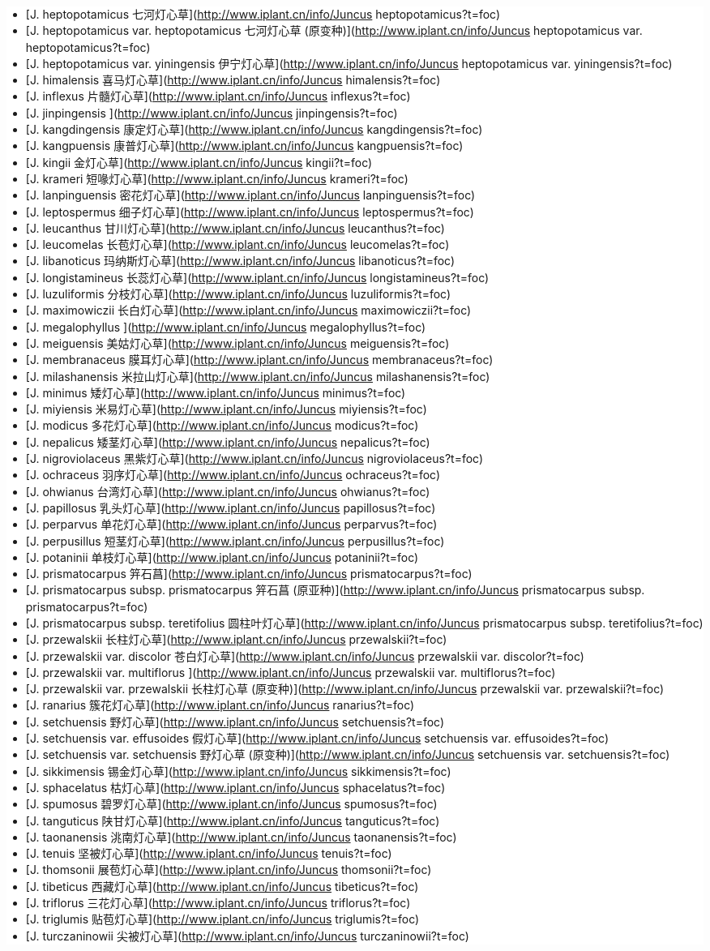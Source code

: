* [J.  heptopotamicus  七河灯心草](http://www.iplant.cn/info/Juncus heptopotamicus?t=foc)
* [J.  heptopotamicus var. heptopotamicus  七河灯心草 (原变种)](http://www.iplant.cn/info/Juncus heptopotamicus var. heptopotamicus?t=foc)
* [J.  heptopotamicus var. yiningensis  伊宁灯心草](http://www.iplant.cn/info/Juncus heptopotamicus var. yiningensis?t=foc)
* [J.  himalensis  喜马灯心草](http://www.iplant.cn/info/Juncus himalensis?t=foc)
* [J.  inflexus  片髓灯心草](http://www.iplant.cn/info/Juncus inflexus?t=foc)
* [J.  jinpingensis  ](http://www.iplant.cn/info/Juncus jinpingensis?t=foc)
* [J.  kangdingensis  康定灯心草](http://www.iplant.cn/info/Juncus kangdingensis?t=foc)
* [J.  kangpuensis  康普灯心草](http://www.iplant.cn/info/Juncus kangpuensis?t=foc)
* [J.  kingii  金灯心草](http://www.iplant.cn/info/Juncus kingii?t=foc)
* [J.  krameri  短喙灯心草](http://www.iplant.cn/info/Juncus krameri?t=foc)
* [J.  lanpinguensis  密花灯心草](http://www.iplant.cn/info/Juncus lanpinguensis?t=foc)
* [J.  leptospermus  细子灯心草](http://www.iplant.cn/info/Juncus leptospermus?t=foc)
* [J.  leucanthus  甘川灯心草](http://www.iplant.cn/info/Juncus leucanthus?t=foc)
* [J.  leucomelas  长苞灯心草](http://www.iplant.cn/info/Juncus leucomelas?t=foc)
* [J.  libanoticus  玛纳斯灯心草](http://www.iplant.cn/info/Juncus libanoticus?t=foc)
* [J.  longistamineus  长蕊灯心草](http://www.iplant.cn/info/Juncus longistamineus?t=foc)
* [J.  luzuliformis  分枝灯心草](http://www.iplant.cn/info/Juncus luzuliformis?t=foc)
* [J.  maximowiczii  长白灯心草](http://www.iplant.cn/info/Juncus maximowiczii?t=foc)
* [J.  megalophyllus  ](http://www.iplant.cn/info/Juncus megalophyllus?t=foc)
* [J.  meiguensis  美姑灯心草](http://www.iplant.cn/info/Juncus meiguensis?t=foc)
* [J.  membranaceus  膜耳灯心草](http://www.iplant.cn/info/Juncus membranaceus?t=foc)
* [J.  milashanensis  米拉山灯心草](http://www.iplant.cn/info/Juncus milashanensis?t=foc)
* [J.  minimus  矮灯心草](http://www.iplant.cn/info/Juncus minimus?t=foc)
* [J.  miyiensis  米易灯心草](http://www.iplant.cn/info/Juncus miyiensis?t=foc)
* [J.  modicus  多花灯心草](http://www.iplant.cn/info/Juncus modicus?t=foc)
* [J.  nepalicus  矮茎灯心草](http://www.iplant.cn/info/Juncus nepalicus?t=foc)
* [J.  nigroviolaceus  黑紫灯心草](http://www.iplant.cn/info/Juncus nigroviolaceus?t=foc)
* [J.  ochraceus  羽序灯心草](http://www.iplant.cn/info/Juncus ochraceus?t=foc)
* [J.  ohwianus  台湾灯心草](http://www.iplant.cn/info/Juncus ohwianus?t=foc)
* [J.  papillosus  乳头灯心草](http://www.iplant.cn/info/Juncus papillosus?t=foc)
* [J.  perparvus  单花灯心草](http://www.iplant.cn/info/Juncus perparvus?t=foc)
* [J.  perpusillus  短茎灯心草](http://www.iplant.cn/info/Juncus perpusillus?t=foc)
* [J.  potaninii  单枝灯心草](http://www.iplant.cn/info/Juncus potaninii?t=foc)
* [J.  prismatocarpus  笄石菖](http://www.iplant.cn/info/Juncus prismatocarpus?t=foc)
* [J.  prismatocarpus subsp. prismatocarpus  笄石菖 (原亚种)](http://www.iplant.cn/info/Juncus prismatocarpus subsp. prismatocarpus?t=foc)
* [J.  prismatocarpus subsp. teretifolius  圆柱叶灯心草](http://www.iplant.cn/info/Juncus prismatocarpus subsp. teretifolius?t=foc)
* [J.  przewalskii  长柱灯心草](http://www.iplant.cn/info/Juncus przewalskii?t=foc)
* [J.  przewalskii var. discolor  苍白灯心草](http://www.iplant.cn/info/Juncus przewalskii var. discolor?t=foc)
* [J.  przewalskii var. multiflorus  ](http://www.iplant.cn/info/Juncus przewalskii var. multiflorus?t=foc)
* [J.  przewalskii var. przewalskii  长柱灯心草 (原变种)](http://www.iplant.cn/info/Juncus przewalskii var. przewalskii?t=foc)
* [J.  ranarius  簇花灯心草](http://www.iplant.cn/info/Juncus ranarius?t=foc)
* [J.  setchuensis  野灯心草](http://www.iplant.cn/info/Juncus setchuensis?t=foc)
* [J.  setchuensis var. effusoides  假灯心草](http://www.iplant.cn/info/Juncus setchuensis var. effusoides?t=foc)
* [J.  setchuensis var. setchuensis  野灯心草 (原变种)](http://www.iplant.cn/info/Juncus setchuensis var. setchuensis?t=foc)
* [J.  sikkimensis  锡金灯心草](http://www.iplant.cn/info/Juncus sikkimensis?t=foc)
* [J.  sphacelatus  枯灯心草](http://www.iplant.cn/info/Juncus sphacelatus?t=foc)
* [J.  spumosus  碧罗灯心草](http://www.iplant.cn/info/Juncus spumosus?t=foc)
* [J.  tanguticus  陕甘灯心草](http://www.iplant.cn/info/Juncus tanguticus?t=foc)
* [J.  taonanensis  洮南灯心草](http://www.iplant.cn/info/Juncus taonanensis?t=foc)
* [J.  tenuis  坚被灯心草](http://www.iplant.cn/info/Juncus tenuis?t=foc)
* [J.  thomsonii  展苞灯心草](http://www.iplant.cn/info/Juncus thomsonii?t=foc)
* [J.  tibeticus  西藏灯心草](http://www.iplant.cn/info/Juncus tibeticus?t=foc)
* [J.  triflorus  三花灯心草](http://www.iplant.cn/info/Juncus triflorus?t=foc)
* [J.  triglumis  贴苞灯心草](http://www.iplant.cn/info/Juncus triglumis?t=foc)
* [J.  turczaninowii  尖被灯心草](http://www.iplant.cn/info/Juncus turczaninowii?t=foc)